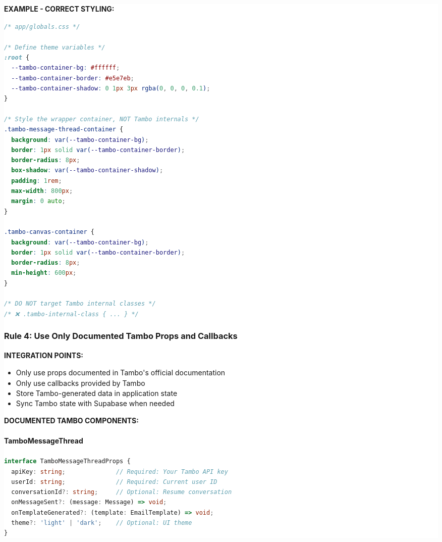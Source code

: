 **EXAMPLE - CORRECT STYLING:**
```css
/* app/globals.css */

/* Define theme variables */
:root {
  --tambo-container-bg: #ffffff;
  --tambo-container-border: #e5e7eb;
  --tambo-container-shadow: 0 1px 3px rgba(0, 0, 0, 0.1);
}

/* Style the wrapper container, NOT Tambo internals */
.tambo-message-thread-container {
  background: var(--tambo-container-bg);
  border: 1px solid var(--tambo-container-border);
  border-radius: 8px;
  box-shadow: var(--tambo-container-shadow);
  padding: 1rem;
  max-width: 800px;
  margin: 0 auto;
}

.tambo-canvas-container {
  background: var(--tambo-container-bg);
  border: 1px solid var(--tambo-container-border);
  border-radius: 8px;
  min-height: 600px;
}

/* DO NOT target Tambo internal classes */
/* ❌ .tambo-internal-class { ... } */
```

### Rule 4: Use Only Documented Tambo Props and Callbacks

**INTEGRATION POINTS:**
- Only use props documented in Tambo's official documentation
- Only use callbacks provided by Tambo
- Store Tambo-generated data in application state
- Sync Tambo state with Supabase when needed

**DOCUMENTED TAMBO COMPONENTS:**

#### TamboMessageThread
```typescript
interface TamboMessageThreadProps {
  apiKey: string;              // Required: Your Tambo API key
  userId: string;              // Required: Current user ID
  conversationId?: string;     // Optional: Resume conversation
  onMessageSent?: (message: Message) => void;
  onTemplateGenerated?: (template: EmailTemplate) => void;
  theme?: 'light' | 'dark';    // Optional: UI theme
}
```
